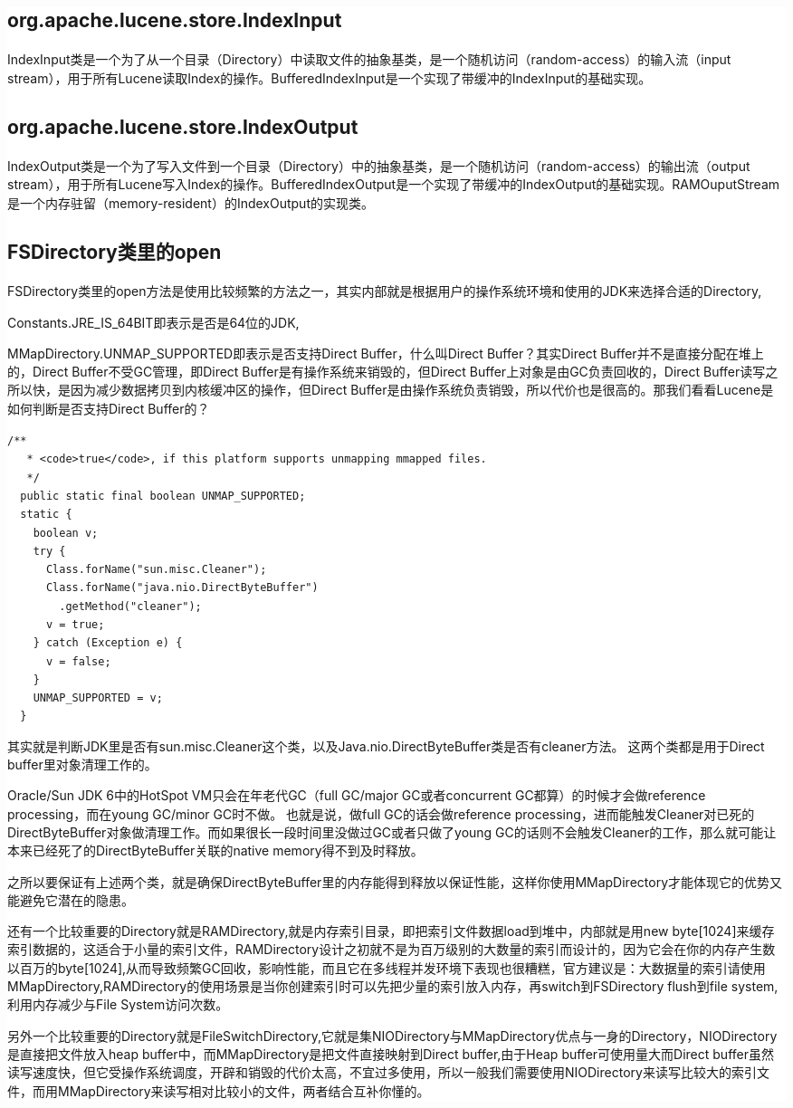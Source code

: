 ## org.apache.lucene.store.IndexInput
IndexInput类是一个为了从一个目录（Directory）中读取文件的抽象基类，是一个随机访问（random-access）的输入流（input stream），用于所有Lucene读取Index的操作。BufferedIndexInput是一个实现了带缓冲的IndexInput的基础实现。

## org.apache.lucene.store.IndexOutput
IndexOutput类是一个为了写入文件到一个目录（Directory）中的抽象基类，是一个随机访问（random-access）的输出流（output stream），用于所有Lucene写入Index的操作。BufferedIndexOutput是一个实现了带缓冲的IndexOutput的基础实现。RAMOuputStream是一个内存驻留（memory-resident）的IndexOutput的实现类。

## FSDirectory类里的open
FSDirectory类里的open方法是使用比较频繁的方法之一，其实内部就是根据用户的操作系统环境和使用的JDK来选择合适的Directory,

Constants.JRE_IS_64BIT即表示是否是64位的JDK,

MMapDirectory.UNMAP_SUPPORTED即表示是否支持Direct Buffer，什么叫Direct Buffer？其实Direct Buffer并不是直接分配在堆上的，Direct Buffer不受GC管理，即Direct Buffer是有操作系统来销毁的，但Direct Buffer上对象是由GC负责回收的，Direct Buffer读写之所以快，是因为减少数据拷贝到内核缓冲区的操作，但Direct Buffer是由操作系统负责销毁，所以代价也是很高的。那我们看看Lucene是如何判断是否支持Direct Buffer的？
```
/** 
   * <code>true</code>, if this platform supports unmapping mmapped files. 
   */  
  public static final boolean UNMAP_SUPPORTED;  
  static {  
    boolean v;  
    try {  
      Class.forName("sun.misc.Cleaner");  
      Class.forName("java.nio.DirectByteBuffer")  
        .getMethod("cleaner");  
      v = true;  
    } catch (Exception e) {  
      v = false;  
    }  
    UNMAP_SUPPORTED = v;  
  } 
```
其实就是判断JDK里是否有sun.misc.Cleaner这个类，以及Java.nio.DirectByteBuffer类是否有cleaner方法。 这两个类都是用于Direct buffer里对象清理工作的。

Oracle/Sun JDK 6中的HotSpot VM只会在年老代GC（full GC/major GC或者concurrent GC都算）的时候才会做reference processing，而在young GC/minor GC时不做。 也就是说，做full GC的话会做reference processing，进而能触发Cleaner对已死的DirectByteBuffer对象做清理工作。而如果很长一段时间里没做过GC或者只做了young GC的话则不会触发Cleaner的工作，那么就可能让本来已经死了的DirectByteBuffer关联的native memory得不到及时释放。

之所以要保证有上述两个类，就是确保DirectByteBuffer里的内存能得到释放以保证性能，这样你使用MMapDirectory才能体现它的优势又能避免它潜在的隐患。

还有一个比较重要的Directory就是RAMDirectory,就是内存索引目录，即把索引文件数据load到堆中，内部就是用new byte[1024]来缓存索引数据的，这适合于小量的索引文件，RAMDirectory设计之初就不是为百万级别的大数量的索引而设计的，因为它会在你的内存产生数以百万的byte[1024],从而导致频繁GC回收，影响性能，而且它在多线程并发环境下表现也很糟糕，官方建议是：大数据量的索引请使用MMapDirectory,RAMDirectory的使用场景是当你创建索引时可以先把少量的索引放入内存，再switch到FSDirectory flush到file system,利用内存减少与File System访问次数。

另外一个比较重要的Directory就是FileSwitchDirectory,它就是集NIODirectory与MMapDirectory优点与一身的Directory，NIODirectory是直接把文件放入heap buffer中，而MMapDirectory是把文件直接映射到Direct buffer,由于Heap buffer可使用量大而Direct buffer虽然读写速度快，但它受操作系统调度，开辟和销毁的代价太高，不宜过多使用，所以一般我们需要使用NIODirectory来读写比较大的索引文件，而用MMapDirectory来读写相对比较小的文件，两者结合互补你懂的。
